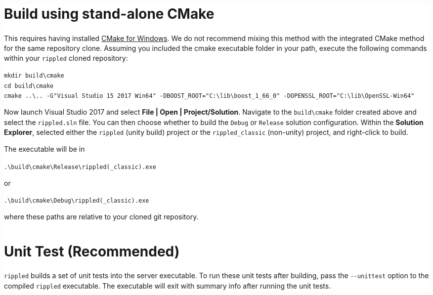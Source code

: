# Build using stand-alone CMake

This requires having installed [CMake for
Windows](README.md#optional-install-cmake-for-windows). We do not recommend
mixing this method with the integrated CMake method for the same repository
clone. Assuming you included the cmake executable folder in your path,
execute the following commands within your `rippled` cloned repository:

```
mkdir build\cmake
cd build\cmake
cmake ..\.. -G"Visual Studio 15 2017 Win64" -DBOOST_ROOT="C:\lib\boost_1_66_0" -DOPENSSL_ROOT="C:\lib\OpenSSL-Win64"
```
Now launch Visual Studio 2017 and select **File | Open | Project/Solution**.
Navigate to the `build\cmake` folder created above and select the `rippled.sln`
file. You can then choose whether to build the `Debug` or `Release` solution
configuration. Within the **Solution Explorer**, selected either the `rippled`
(unity build) project or the `rippled_classic` (non-unity) project, and
right-click to build.

The executable will be in 
```
.\build\cmake\Release\rippled(_classic).exe
```
 or
````
.\build\cmake\Debug\rippled(_classic).exe
````
where these paths are relative to your cloned git repository.

# Unit Test (Recommended)

`rippled` builds a set of unit tests into the server executable. To run these
unit tests after building, pass the `--unittest` option to the compiled
`rippled` executable. The executable will exit with summary info after running
the unit tests.

